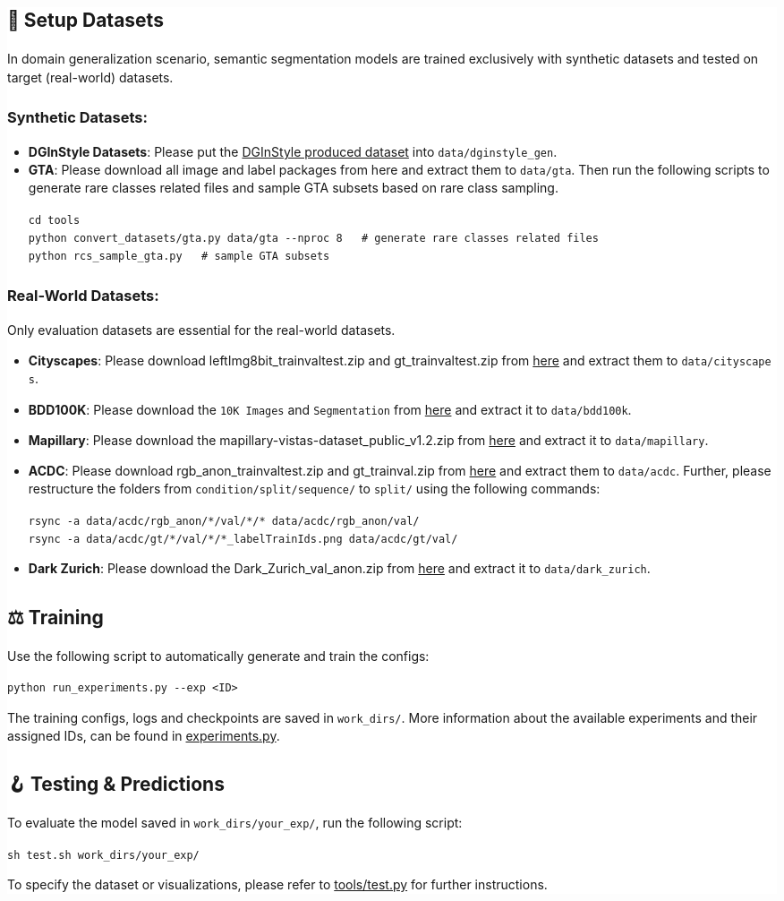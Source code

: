 ## :open_file_folder: Setup Datasets

In domain generalization scenario, semantic segmentation models are trained exclusively with synthetic datasets and tested on target (real-world) datasets.

### Synthetic Datasets: 
- **DGInStyle Datasets**: Please put the [DGInStyle produced dataset](https://github.com/yurujaja/DGInStyle) into `data/dginstyle_gen`. 
- **GTA**: Please download all image and label packages from here and extract them to `data/gta`. Then run the following scripts to generate rare classes related files and sample GTA subsets based on rare class sampling.
   ```   
   cd tools
   python convert_datasets/gta.py data/gta --nproc 8   # generate rare classes related files
   python rcs_sample_gta.py   # sample GTA subsets
   ```
### Real-World Datasets:

Only evaluation datasets are essential for the real-world datasets. 
- **Cityscapes**: Please download leftImg8bit_trainvaltest.zip and
gt_trainvaltest.zip from [here](https://www.cityscapes-dataset.com/downloads/)
and extract them to `data/cityscapes`.
- **BDD100K**: Please download the `10K Images` and `Segmentation` from
[here](https://bdd-data.berkeley.edu/portal.html#download) and extract it
to `data/bdd100k`.
- **Mapillary**: Please download the mapillary-vistas-dataset_public_v1.2.zip
from [here](https://www.mapillary.com/dataset/vistas) and extract it
to `data/mapillary`.
- **ACDC**: Please download rgb_anon_trainvaltest.zip and
gt_trainval.zip from [here](https://acdc.vision.ee.ethz.ch/download) and
extract them to `data/acdc`. Further, please restructure the folders from
`condition/split/sequence/` to `split/` using the following commands:

   ```shell
   rsync -a data/acdc/rgb_anon/*/val/*/* data/acdc/rgb_anon/val/
   rsync -a data/acdc/gt/*/val/*/*_labelTrainIds.png data/acdc/gt/val/
   ```
- **Dark Zurich**: Please download the Dark_Zurich_val_anon.zip from
[here](https://www.trace.ethz.ch/publications/2019/GCMA_UIoU/) and extract it
to `data/dark_zurich`.

## :balance_scale: Training
Use the following script to automatically generate and train the configs:
```shell
python run_experiments.py --exp <ID>
```
The training configs, logs and checkpoints are saved in `work_dirs/`. More information about the available experiments and their assigned IDs, can be found in [experiments.py](experiments.py).

## :hook: Testing & Predictions
To evaluate the model saved in `work_dirs/your_exp/`, run the following script:
```shell
sh test.sh work_dirs/your_exp/
```
To specify the dataset or visualizations, please refer to [tools/test.py](tools/test.py) for further instructions.
